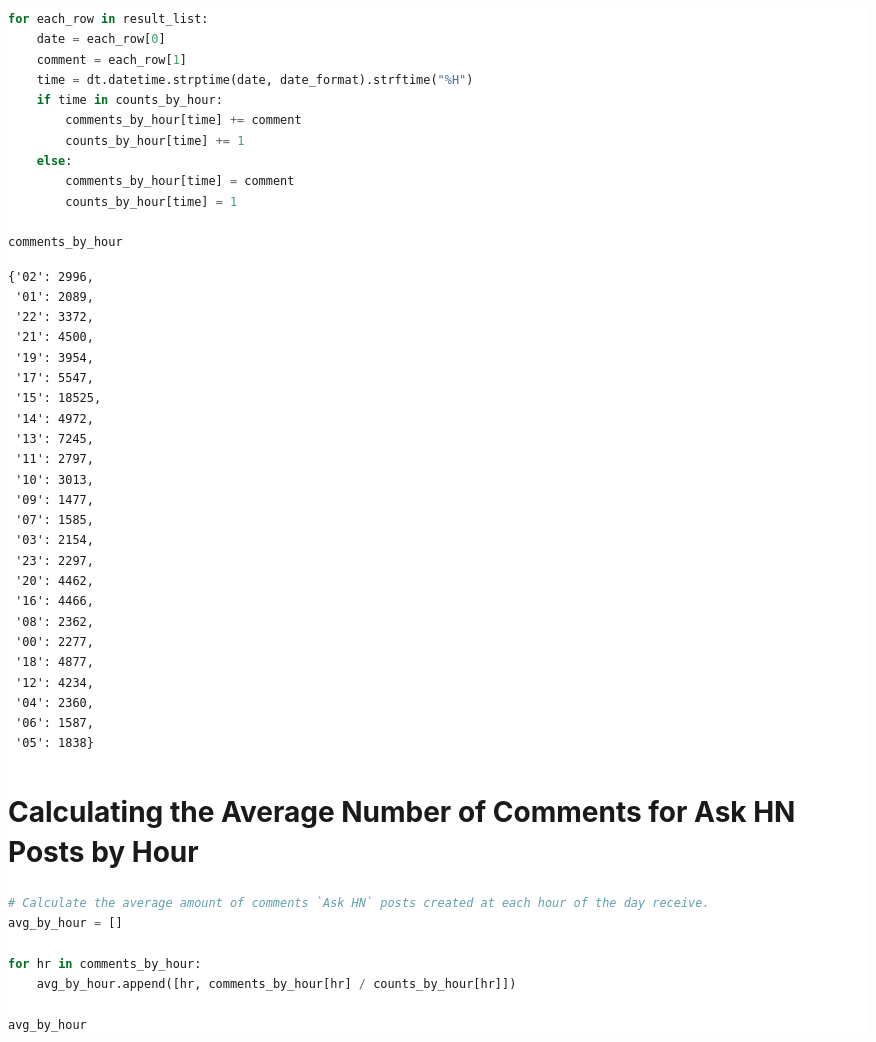 ```python
for each_row in result_list:
    date = each_row[0]
    comment = each_row[1]
    time = dt.datetime.strptime(date, date_format).strftime("%H")
    if time in counts_by_hour:
        comments_by_hour[time] += comment
        counts_by_hour[time] += 1
    else:
        comments_by_hour[time] = comment
        counts_by_hour[time] = 1

comments_by_hour
```




    {'02': 2996,
     '01': 2089,
     '22': 3372,
     '21': 4500,
     '19': 3954,
     '17': 5547,
     '15': 18525,
     '14': 4972,
     '13': 7245,
     '11': 2797,
     '10': 3013,
     '09': 1477,
     '07': 1585,
     '03': 2154,
     '23': 2297,
     '20': 4462,
     '16': 4466,
     '08': 2362,
     '00': 2277,
     '18': 4877,
     '12': 4234,
     '04': 2360,
     '06': 1587,
     '05': 1838}



# Calculating the Average Number of Comments for Ask HN Posts by Hour


```python
# Calculate the average amount of comments `Ask HN` posts created at each hour of the day receive.
avg_by_hour = []

for hr in comments_by_hour:
    avg_by_hour.append([hr, comments_by_hour[hr] / counts_by_hour[hr]])

avg_by_hour
```
